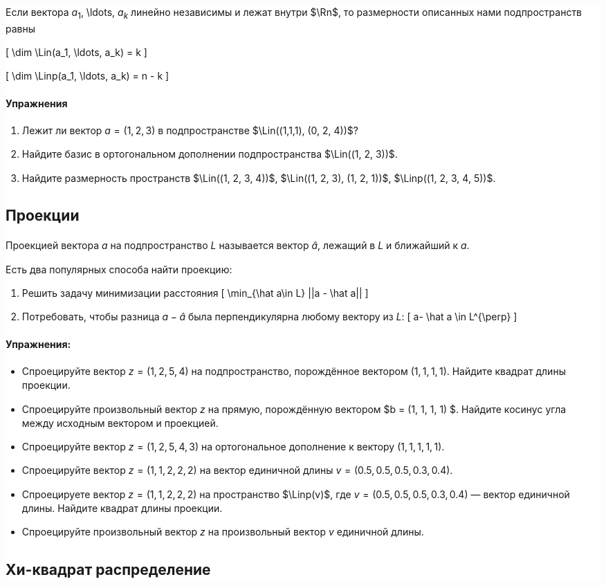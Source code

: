 Если вектора $a_1$, \ldots, $a_k$ линейно независимы и лежат внутри $\Rn$, то размерности описанных нами подпространств равны

\[
\dim \Lin(a_1, \ldots, a_k) = k
\]

\[
\dim \Linp(a_1, \ldots, a_k) =  n - k
\]


#### Упражнения

1. Лежит ли вектор $a=(1,2,3)$ в подпространстве $\Lin((1,1,1), (0, 2, 4))$?

1. Найдите базис в ортогональном дополнении подпространства $\Lin((1, 2, 3))$.

1. Найдите размерность пространств $\Lin((1, 2, 3, 4))$, $\Lin((1, 2, 3), (1, 2, 1))$, $\Linp((1, 2, 3, 4, 5))$.

## Проекции

Проекцией вектора $a$ на подпространство $L$ называется вектор $\hat a$, лежащий в $L$ и ближайший к $a$.

Есть два популярных способа найти проекцию:

1. Решить задачу минимизации расстояния
\[
\min_{\hat a\in L} ||a - \hat a||
\]

2. Потребовать, чтобы разница $a-\hat a$ была перпендикулярна любому вектору из $L$:
\[
a- \hat a \in L^{\perp}
\]



#### Упражнения:

- Спроецируйте вектор $z=(1, 2, 5, 4)$ на подпространство, порождённое вектором $(1, 1, 1, 1)$.  Найдите квадрат длины проекции.

- Спроецируйте произвольный вектор $z$ на прямую, порождённую вектором $b = (1, 1, 1, 1) $. Найдите косинус угла между исходным вектором и проекцией.

- Спроецируйте вектор $z=(1, 2, 5, 4, 3)$ на ортогональное дополнение к вектору $(1, 1, 1, 1, 1)$.

- Спроецируйте вектор $z=(1, 1, 2, 2, 2)$ на вектор единичной длины $v = (0.5, 0.5, 0.5, 0.3, 0.4)$.

- Спроецируете вектор $z=(1, 1, 2, 2, 2)$ на пространство $\Linp(v)$, где $v = (0.5, 0.5, 0.5, 0.3, 0.4)$ — вектор единичной длины. Найдите квадрат длины проекции.

- Спроецируйте произвольный вектор $z$ на произвольный вектор $v$ единичной длины.


## Хи-квадрат распределение
